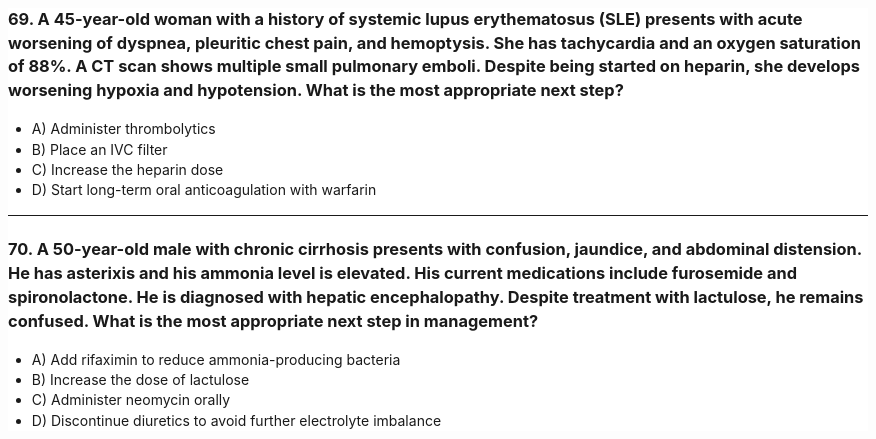 
### 69. **A 45-year-old woman with a history of systemic lupus erythematosus (SLE) presents with acute worsening of dyspnea, pleuritic chest pain, and hemoptysis. She has tachycardia and an oxygen saturation of 88%. A CT scan shows multiple small pulmonary emboli. Despite being started on heparin, she develops worsening hypoxia and hypotension. What is the most appropriate next step?**
   - A) Administer thrombolytics  
   - B) Place an IVC filter  
   - C) Increase the heparin dose  
   - D) Start long-term oral anticoagulation with warfarin  

---

### 70. **A 50-year-old male with chronic cirrhosis presents with confusion, jaundice, and abdominal distension. He has asterixis and his ammonia level is elevated. His current medications include furosemide and spironolactone. He is diagnosed with hepatic encephalopathy. Despite treatment with lactulose, he remains confused. What is the most appropriate next step in management?**
   - A) Add rifaximin to reduce ammonia-producing bacteria  
   - B) Increase the dose of lactulose  
   - C) Administer neomycin orally  
   - D) Discontinue diuretics to avoid further electrolyte imbalance 

